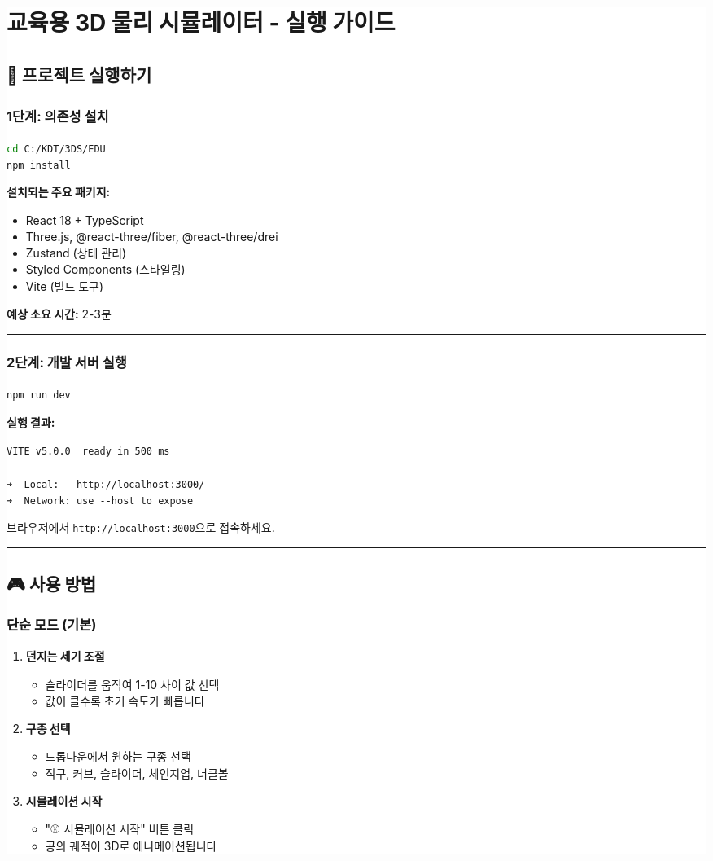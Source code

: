 # 교육용 3D 물리 시뮬레이터 - 실행 가이드

## 🚀 프로젝트 실행하기

### 1단계: 의존성 설치

```bash
cd C:/KDT/3DS/EDU
npm install
```

**설치되는 주요 패키지:**
- React 18 + TypeScript
- Three.js, @react-three/fiber, @react-three/drei
- Zustand (상태 관리)
- Styled Components (스타일링)
- Vite (빌드 도구)

**예상 소요 시간:** 2-3분

---

### 2단계: 개발 서버 실행

```bash
npm run dev
```

**실행 결과:**
```
VITE v5.0.0  ready in 500 ms

➜  Local:   http://localhost:3000/
➜  Network: use --host to expose
```

브라우저에서 `http://localhost:3000`으로 접속하세요.

---

## 🎮 사용 방법

### 단순 모드 (기본)

1. **던지는 세기 조절**
   - 슬라이더를 움직여 1-10 사이 값 선택
   - 값이 클수록 초기 속도가 빠릅니다

2. **구종 선택**
   - 드롭다운에서 원하는 구종 선택
   - 직구, 커브, 슬라이더, 체인지업, 너클볼

3. **시뮬레이션 시작**
   - "⚾ 시뮬레이션 시작" 버튼 클릭
   - 공의 궤적이 3D로 애니메이션됩니다
